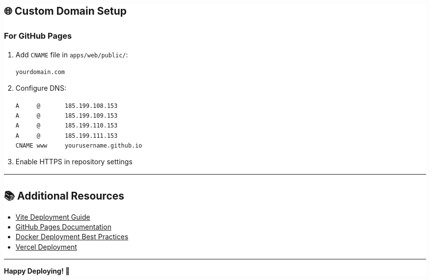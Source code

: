 
## 🌐 Custom Domain Setup

### For GitHub Pages

1. Add `CNAME` file in `apps/web/public/`:
   ```
   yourdomain.com
   ```

2. Configure DNS:
   ```
   A     @       185.199.108.153
   A     @       185.199.109.153
   A     @       185.199.110.153
   A     @       185.199.111.153
   CNAME www     yourusername.github.io
   ```

3. Enable HTTPS in repository settings

---

## 📚 Additional Resources

- [Vite Deployment Guide](https://vitejs.dev/guide/static-deploy.html)
- [GitHub Pages Documentation](https://docs.github.com/en/pages)
- [Docker Deployment Best Practices](https://docs.docker.com/develop/dev-best-practices/)
- [Vercel Deployment](https://vercel.com/docs)

---

**Happy Deploying! 🚀**


